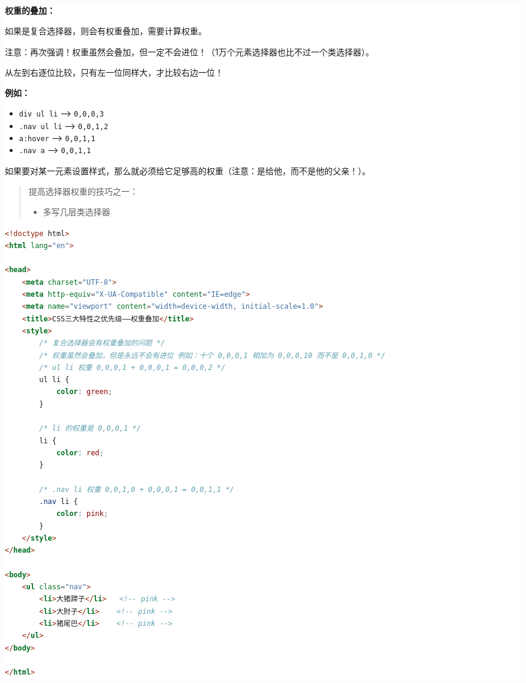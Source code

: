 **权重的叠加：**

如果是复合选择器，则会有权重叠加，需要计算权重。

注意：再次强调！权重虽然会叠加，但一定不会进位！（1万个元素选择器也比不过一个类选择器）。

从左到右逐位比较，只有左一位同样大，才比较右边一位！

**例如：**

- `div ul li` ——> `0,0,0,3`
- `.nav ul li` ——> `0,0,1,2`
- `a:hover` ——> `0,0,1,1`
- `.nav a` ——> `0,0,1,1`

如果要对某一元素设置样式，那么就必须给它足够高的权重（注意：是给他，而不是他的父亲！）。

> 提高选择器权重的技巧之一：
>
> - 多写几层类选择器

```html
<!doctype html>
<html lang="en">

<head>
    <meta charset="UTF-8">
    <meta http-equiv="X-UA-Compatible" content="IE=edge">
    <meta name="viewport" content="width=device-width, initial-scale=1.0">
    <title>CSS三大特性之优先级——权重叠加</title>
    <style>
        /* 复合选择器会有权重叠加的问题 */
        /* 权重虽然会叠加，但是永远不会有进位 例如：十个 0,0,0,1 相加为 0,0,0,10 而不是 0,0,1,0 */
        /* ul li 权重 0,0,0,1 + 0,0,0,1 = 0,0,0,2 */
        ul li {
            color: green;
        }

        /* li 的权重是 0,0,0,1 */
        li {
            color: red;
        }

        /* .nav li 权重 0,0,1,0 + 0,0,0,1 = 0,0,1,1 */
        .nav li {
            color: pink;
        }
    </style>
</head>

<body>
    <ul class="nav">
        <li>大猪蹄子</li>	<!-- pink -->
        <li>大肘子</li>	<!-- pink -->
        <li>猪尾巴</li>	<!-- pink -->
    </ul>
</body>

</html>
```


